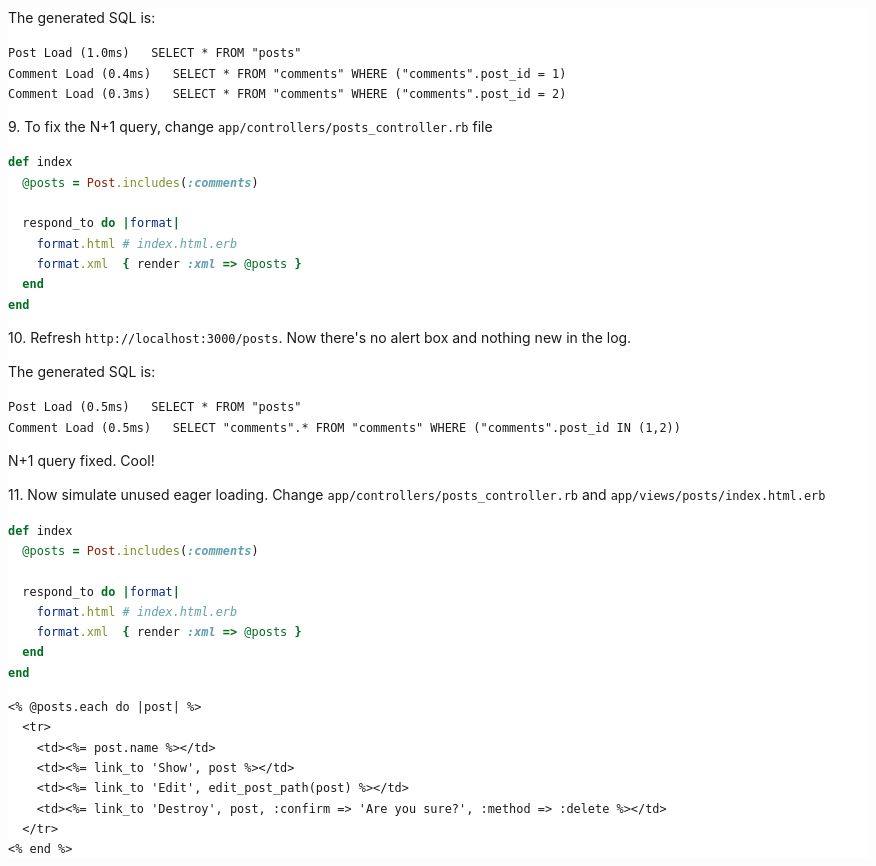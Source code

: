 The generated SQL is:

```
Post Load (1.0ms)   SELECT * FROM "posts"
Comment Load (0.4ms)   SELECT * FROM "comments" WHERE ("comments".post_id = 1)
Comment Load (0.3ms)   SELECT * FROM "comments" WHERE ("comments".post_id = 2)
```

9\. To fix the N+1 query, change `app/controllers/posts_controller.rb` file

```ruby
def index
  @posts = Post.includes(:comments)

  respond_to do |format|
    format.html # index.html.erb
    format.xml  { render :xml => @posts }
  end
end
```

10\. Refresh `http://localhost:3000/posts`. Now there's no alert box and nothing new in the log.

The generated SQL is:

```
Post Load (0.5ms)   SELECT * FROM "posts"
Comment Load (0.5ms)   SELECT "comments".* FROM "comments" WHERE ("comments".post_id IN (1,2))
```

N+1 query fixed. Cool!

11\. Now simulate unused eager loading. Change
`app/controllers/posts_controller.rb` and
`app/views/posts/index.html.erb`

```ruby
def index
  @posts = Post.includes(:comments)

  respond_to do |format|
    format.html # index.html.erb
    format.xml  { render :xml => @posts }
  end
end
```

```
<% @posts.each do |post| %>
  <tr>
    <td><%= post.name %></td>
    <td><%= link_to 'Show', post %></td>
    <td><%= link_to 'Edit', edit_post_path(post) %></td>
    <td><%= link_to 'Destroy', post, :confirm => 'Are you sure?', :method => :delete %></td>
  </tr>
<% end %>
```
